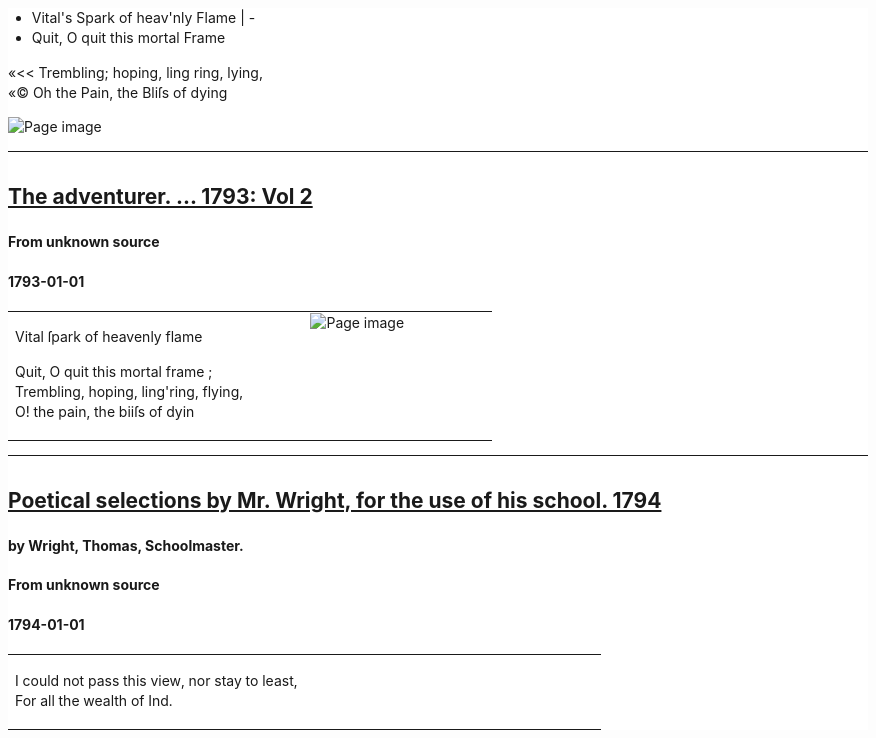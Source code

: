  
* Vital&#x27;s Spark of heav&#x27;nly Flame | -  
* Quit, O quit this mortal Frame  
  
«&lt;&lt; Trembling; hoping, ling ring, lying,  
«© Oh the Pain, the Bliſs of dying 
</td><td style="width: 50%; max-height: 75%; margin: auto; display: block;">
<img alt="Page image" src="https://iiif.archive.org/image/iiif/2/bim_eighteenth-century_poems-sacred-and-evange_unwin-matthew_1785%2Fbim_eighteenth-century_poems-sacred-and-evange_unwin-matthew_1785_jp2.zip%2Fbim_eighteenth-century_poems-sacred-and-evange_unwin-matthew_1785_jp2%2Fbim_eighteenth-century_poems-sacred-and-evange_unwin-matthew_1785_0014.jp2/pct:13.87333799860042,27.993579454253613,39.69559132260322,6.837881219903692/!600,600/0/default.jpg"/>
</td>
</tr></table>

---

## [The adventurer. ...  1793: Vol 2](https://archive.org/details/bim_eighteenth-century_the-adventurer-_1793_2/page/n153/mode/1up?view=theater)

#### From unknown source

#### 1793-01-01

<table style="width: 100%;"><tr><td style="width: 50%">

  
  
Vital ſpark of heavenly flame  
  
Quit, O quit this mortal frame ;  
Trembling, hoping, ling&#x27;ring, flying,  
O! the pain, the biiſs of dyin
</td><td style="width: 50%; max-height: 75%; margin: auto; display: block;">
<img alt="Page image" src="https://iiif.archive.org/image/iiif/2/bim_eighteenth-century_the-adventurer-_1793_2%2Fbim_eighteenth-century_the-adventurer-_1793_2_jp2.zip%2Fbim_eighteenth-century_the-adventurer-_1793_2_jp2%2Fbim_eighteenth-century_the-adventurer-_1793_2_0153.jp2/pct:24.729862475442044,36.49882214369847,43.344793713163064,6.861012956419317/!600,600/0/default.jpg"/>
</td>
</tr></table>

---

## [Poetical selections by Mr. Wright, for the use of his school.  1794](https://archive.org/details/bim_eighteenth-century_poetical-selections-by-m_wright-thomas-schoolma_1794/page/n59/mode/1up?view=theater)

#### by Wright, Thomas, Schoolmaster.

#### From unknown source

#### 1794-01-01

<table style="width: 100%;"><tr><td style="width: 50%">

  
I could not pass this view, nor stay to least,  
For all the wealth of Ind.  
  